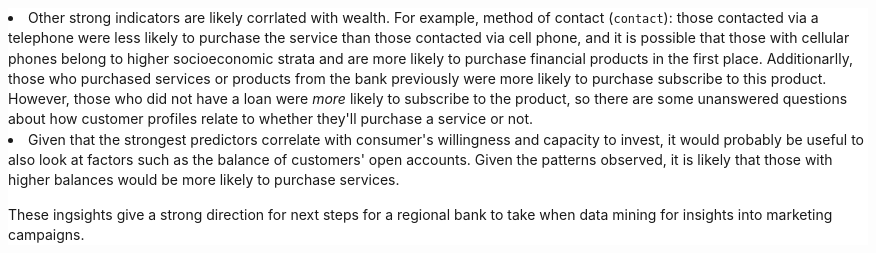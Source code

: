 <li>Other strong indicators are likely corrlated with wealth. For example, method of contact (<code>contact</code>): those contacted via a telephone were less likely to purchase the service than those contacted via cell phone, and it is possible that those with cellular phones belong to higher socioeconomic strata and are more likely to purchase financial products in the first place. Additionarlly, those who purchased services or products from the bank previously were more likely to purchase subscribe to this product. However, those who did not have a loan were <i>more</i> likely to subscribe to the product, so there are some unanswered questions about how customer profiles relate to whether they'll purchase a service or not.
<li>Given that the strongest predictors correlate with consumer's willingness and capacity to invest, it would probably be useful to also look at factors such as the balance of customers' open accounts. Given the patterns observed, it is likely that those with higher balances would be more likely to purchase services.
</ul>
<p>
<p>These ingsights give a strong direction for next steps for a regional bank to take when data mining for insights into marketing campaigns.
